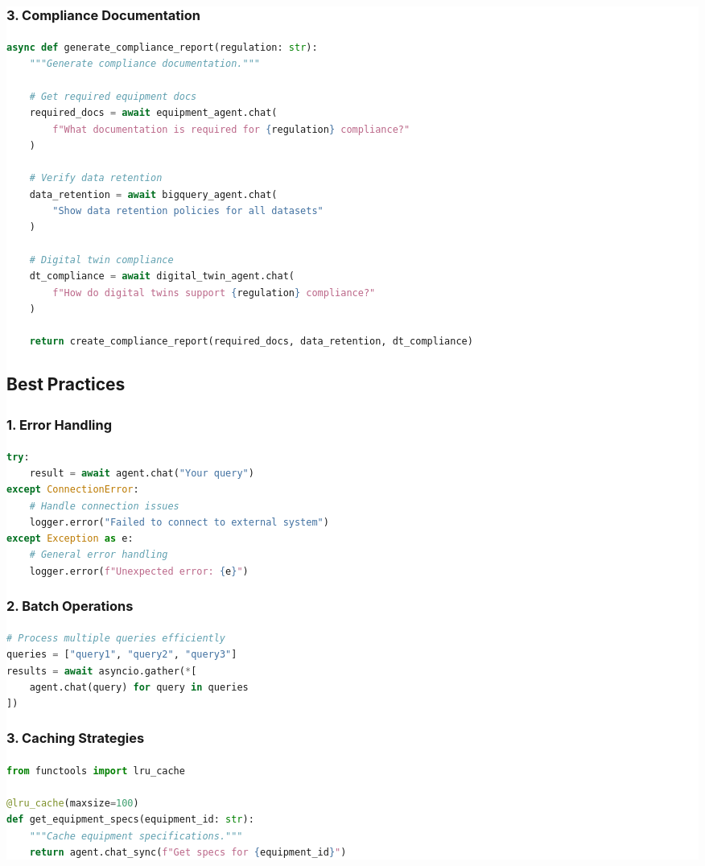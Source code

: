 ### 3. Compliance Documentation

```python
async def generate_compliance_report(regulation: str):
    """Generate compliance documentation."""
    
    # Get required equipment docs
    required_docs = await equipment_agent.chat(
        f"What documentation is required for {regulation} compliance?"
    )
    
    # Verify data retention
    data_retention = await bigquery_agent.chat(
        "Show data retention policies for all datasets"
    )
    
    # Digital twin compliance
    dt_compliance = await digital_twin_agent.chat(
        f"How do digital twins support {regulation} compliance?"
    )
    
    return create_compliance_report(required_docs, data_retention, dt_compliance)
```

## Best Practices

### 1. Error Handling

```python
try:
    result = await agent.chat("Your query")
except ConnectionError:
    # Handle connection issues
    logger.error("Failed to connect to external system")
except Exception as e:
    # General error handling
    logger.error(f"Unexpected error: {e}")
```

### 2. Batch Operations

```python
# Process multiple queries efficiently
queries = ["query1", "query2", "query3"]
results = await asyncio.gather(*[
    agent.chat(query) for query in queries
])
```

### 3. Caching Strategies

```python
from functools import lru_cache

@lru_cache(maxsize=100)
def get_equipment_specs(equipment_id: str):
    """Cache equipment specifications."""
    return agent.chat_sync(f"Get specs for {equipment_id}")
```
